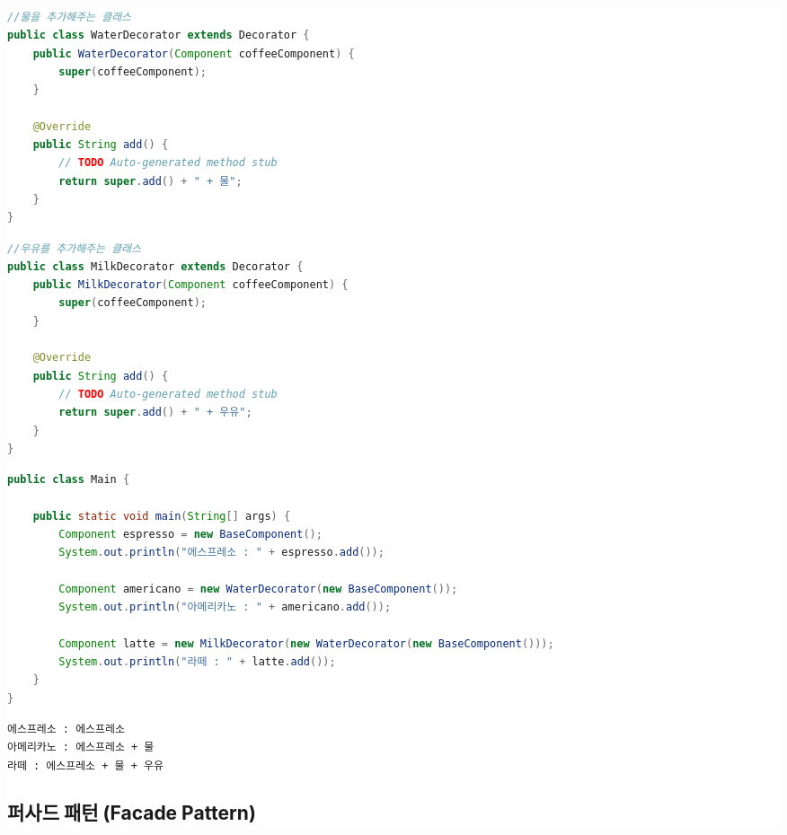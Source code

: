 ```java
//물을 추가해주는 클래스
public class WaterDecorator extends Decorator {
    public WaterDecorator(Component coffeeComponent) {
        super(coffeeComponent);
    }

    @Override
    public String add() {
        // TODO Auto-generated method stub
        return super.add() + " + 물";
    }
}
```

```java
//우유를 추가해주는 클래스
public class MilkDecorator extends Decorator {
    public MilkDecorator(Component coffeeComponent) {
        super(coffeeComponent);
    }

    @Override
    public String add() {
        // TODO Auto-generated method stub
        return super.add() + " + 우유";
    }
}
```

```java
public class Main {

    public static void main(String[] args) {
        Component espresso = new BaseComponent();
        System.out.println("에스프레소 : " + espresso.add());

        Component americano = new WaterDecorator(new BaseComponent());
        System.out.println("아메리카노 : " + americano.add());

        Component latte = new MilkDecorator(new WaterDecorator(new BaseComponent()));
        System.out.println("라떼 : " + latte.add());
    }
}
```

```plaintext
에스프레소 : 에스프레소
아메리카노 : 에스프레소 + 물
라떼 : 에스프레소 + 물 + 우유
```

## 퍼사드 패턴 (Facade Pattern)
